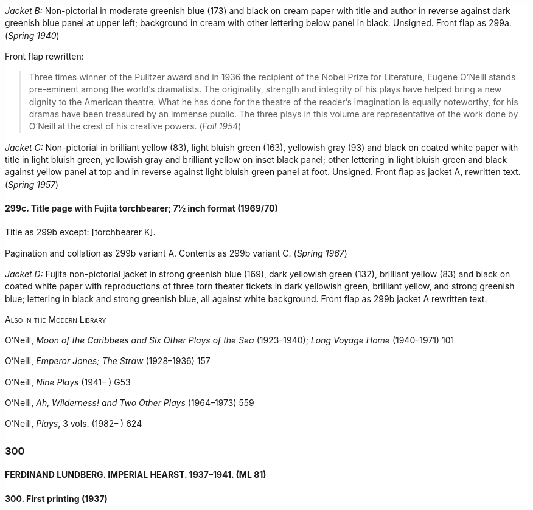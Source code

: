 *Jacket* *B:* Non-pictorial in moderate greenish blue (173) and black on
cream paper with title and author in reverse against dark greenish blue
panel at upper left; background in cream with other lettering below
panel in black. Unsigned. Front flap as 299a. (*Spring 1940*)

Front flap rewritten:

> Three times winner of the Pulitzer award and in 1936 the recipient of
> the Nobel Prize for Literature, Eugene O’Neill stands pre-eminent
> among the world’s dramatists. The originality, strength and integrity
> of his plays have helped bring a new dignity to the American theatre.
> What he has done for the theatre of the reader’s imagination is
> equally noteworthy, for his dramas have been treasured by an immense
> public. The three plays in this volume are representative of the work
> done by O’Neill at the crest of his creative powers. (*Fall 1954*)

*Jacket C:* Non-pictorial in brilliant yellow (83), light bluish green
(163), yellowish gray (93) and black on coated white paper with title in
light bluish green, yellowish gray and brilliant yellow on inset black
panel; other lettering in light bluish green and black against yellow
panel at top and in reverse against light bluish green panel at foot.
Unsigned. Front flap as jacket A, rewritten text. (*Spring 1957*)

#### 299c. Title page with Fujita torchbearer; 7½ inch format (1969/70)

Title as 299b except: \[torchbearer K\].

Pagination and collation as 299b variant A. Contents as 299b variant C.
(*Spring 1967*)

*Jacket D:* Fujita non-pictorial jacket in strong greenish blue (169),
dark yellowish green (132), brilliant yellow (83) and black on coated
white paper with reproductions of three torn theater tickets in dark
yellowish green, brilliant yellow, and strong greenish blue; lettering
in black and strong greenish blue, all against white background. Front
flap as 299b jacket A rewritten text.

<span class="smallcaps">Also in the Modern Library</span>

O’Neill, *Moon of the Caribbees and Six Other Plays of the Sea*
(1923–1940); *Long Voyage Home* (1940–1971) 101

O’Neill, *Emperor Jones; The Straw* (1928–1936) 157

O’Neill, *Nine Plays* (1941– ) G53

O’Neill, *Ah, Wilderness! and Two Other Plays* (1964–1973) 559

O’Neill, *Plays*, 3 vols. (1982– ) 624

### 300

**FERDINAND LUNDBERG. IMPERIAL HEARST. 1937–1941. (ML 81)**

#### 300. First printing (1937)
